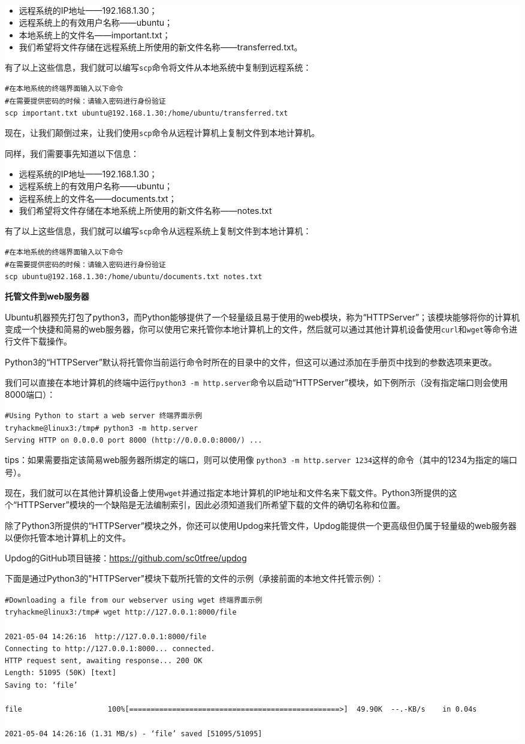 * 远程系统的IP地址——192.168.1.30；
* 远程系统上的有效用户名称——ubuntu；
* 本地系统上的文件名——important.txt；
* 我们希望将文件存储在远程系统上所使用的新文件名称——transferred.txt。

有了以上这些信息，我们就可以编写`scp`命令将文件从本地系统中复制到远程系统：

```shell
#在本地系统的终端界面输入以下命令
#在需要提供密码的时候：请输入密码进行身份验证
scp important.txt ubuntu@192.168.1.30:/home/ubuntu/transferred.txt
```

现在，让我们颠倒过来，让我们使用`scp`命令从远程计算机上复制文件到本地计算机。

同样，我们需要事先知道以下信息：

* 远程系统的IP地址——192.168.1.30；
* 远程系统上的有效用户名称——ubuntu；
* 远程系统上的文件名——documents.txt；
* 我们希望将文件存储在本地系统上所使用的新文件名称——notes.txt

有了以上这些信息，我们就可以编写`scp`命令从远程系统上复制文件到本地计算机：

```shell
#在本地系统的终端界面输入以下命令
#在需要提供密码的时候：请输入密码进行身份验证
scp ubuntu@192.168.1.30:/home/ubuntu/documents.txt notes.txt 
```

**托管文件到web服务器**

Ubuntu机器预先打包了python3，而Python能够提供了一个轻量级且易于使用的web模块，称为“HTTPServer”；该模块能够将你的计算机变成一个快捷和简易的web服务器，你可以使用它来托管你本地计算机上的文件，然后就可以通过其他计算机设备使用`curl`和`wget`等命令进行文件下载操作。

Python3的“HTTPServer”默认将托管你当前运行命令时所在的目录中的文件，但这可以通过添加在手册页中找到的参数选项来更改。

我们可以直接在本地计算机的终端中运行`python3 -m http.server`命令以启动“HTTPServer”模块，如下例所示（没有指定端口则会使用8000端口）：

```shell
#Using Python to start a web server 终端界面示例
tryhackme@linux3:/tmp# python3 -m http.server
Serving HTTP on 0.0.0.0 port 8000 (http://0.0.0.0:8000/) ...
```

tips：如果需要指定该简易web服务器所绑定的端口，则可以使用像 `python3 -m http.server 1234`这样的命令（其中的1234为指定的端口号）。

现在，我们就可以在其他计算机设备上使用`wget`并通过指定本地计算机的IP地址和文件名来下载文件。Python3所提供的这个“HTTPServer”模块的一个缺陷是无法编制索引，因此必须知道我们所希望下载的文件的确切名称和位置。

除了Python3所提供的“HTTPServer”模块之外，你还可以使用Updog来托管文件，Updog能提供一个更高级但仍属于轻量级的web服务器以便你托管本地计算机上的文件。

Updog的GitHub项目链接：https://github.com/sc0tfree/updog

下面是通过Python3的"HTTPServer"模块下载所托管的文件的示例（承接前面的本地文件托管示例）：

```shell
#Downloading a file from our webserver using wget 终端界面示例
tryhackme@linux3:/tmp# wget http://127.0.0.1:8000/file

2021-05-04 14:26:16  http://127.0.0.1:8000/file
Connecting to http://127.0.0.1:8000... connected.
HTTP request sent, awaiting response... 200 OK
Length: 51095 (50K) [text]
Saving to: ‘file’

file                    100%[=================================================>]  49.90K  --.-KB/s    in 0.04s

2021-05-04 14:26:16 (1.31 MB/s) - ‘file’ saved [51095/51095]
```
